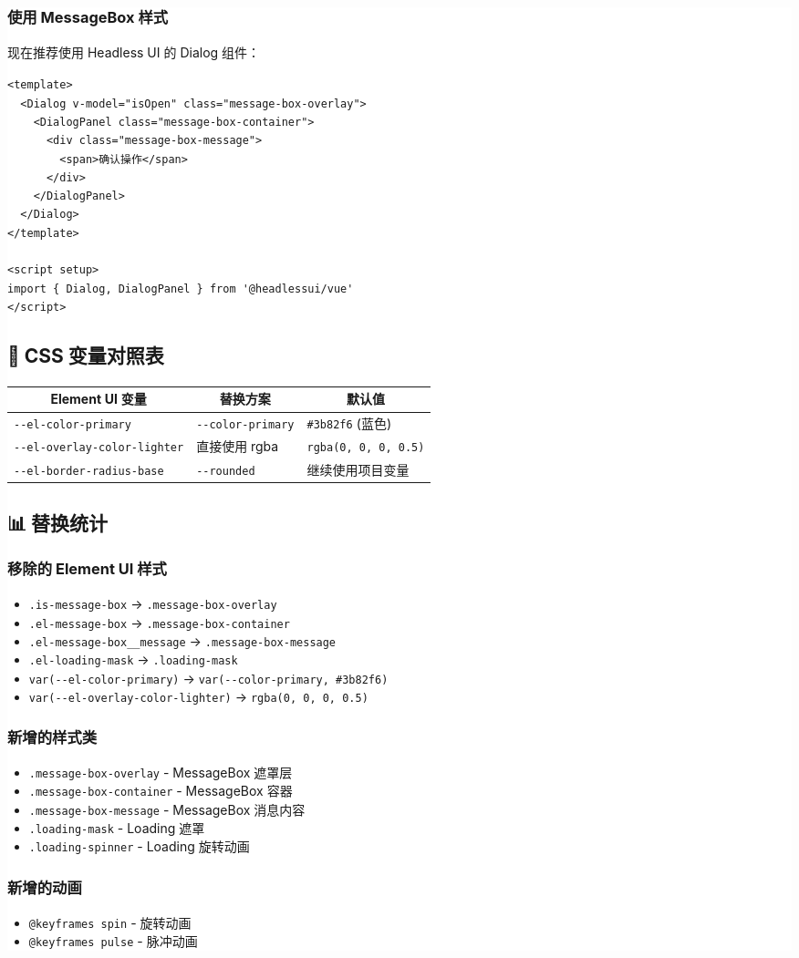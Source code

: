 ### 使用 MessageBox 样式

现在推荐使用 Headless UI 的 Dialog 组件：
```vue
<template>
  <Dialog v-model="isOpen" class="message-box-overlay">
    <DialogPanel class="message-box-container">
      <div class="message-box-message">
        <span>确认操作</span>
      </div>
    </DialogPanel>
  </Dialog>
</template>

<script setup>
import { Dialog, DialogPanel } from '@headlessui/vue'
</script>
```

## 🎨 CSS 变量对照表

| Element UI 变量 | 替换方案 | 默认值 |
|----------------|----------|--------|
| `--el-color-primary` | `--color-primary` | `#3b82f6` (蓝色) |
| `--el-overlay-color-lighter` | 直接使用 rgba | `rgba(0, 0, 0, 0.5)` |
| `--el-border-radius-base` | `--rounded` | 继续使用项目变量 |

## 📊 替换统计

### 移除的 Element UI 样式
- `.is-message-box` → `.message-box-overlay`
- `.el-message-box` → `.message-box-container`
- `.el-message-box__message` → `.message-box-message`
- `.el-loading-mask` → `.loading-mask`
- `var(--el-color-primary)` → `var(--color-primary, #3b82f6)`
- `var(--el-overlay-color-lighter)` → `rgba(0, 0, 0, 0.5)`

### 新增的样式类
- `.message-box-overlay` - MessageBox 遮罩层
- `.message-box-container` - MessageBox 容器
- `.message-box-message` - MessageBox 消息内容
- `.loading-mask` - Loading 遮罩
- `.loading-spinner` - Loading 旋转动画

### 新增的动画
- `@keyframes spin` - 旋转动画
- `@keyframes pulse` - 脉冲动画
